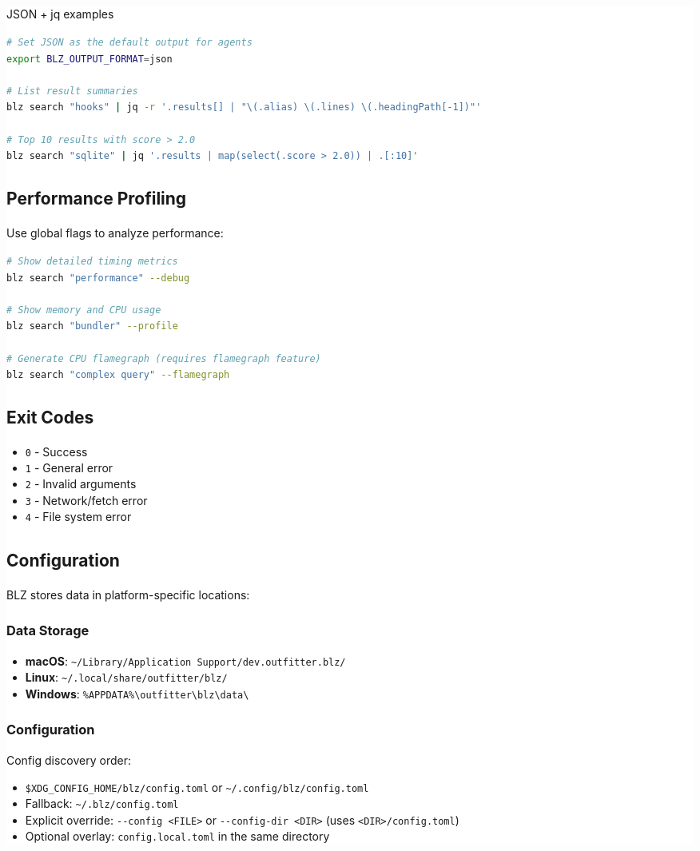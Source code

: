 JSON + jq examples

```bash
# Set JSON as the default output for agents
export BLZ_OUTPUT_FORMAT=json

# List result summaries
blz search "hooks" | jq -r '.results[] | "\(.alias) \(.lines) \(.headingPath[-1])"'

# Top 10 results with score > 2.0
blz search "sqlite" | jq '.results | map(select(.score > 2.0)) | .[:10]'
```

## Performance Profiling

Use global flags to analyze performance:

```bash
# Show detailed timing metrics
blz search "performance" --debug

# Show memory and CPU usage
blz search "bundler" --profile

# Generate CPU flamegraph (requires flamegraph feature)
blz search "complex query" --flamegraph
```

## Exit Codes

- `0` - Success
- `1` - General error
- `2` - Invalid arguments
- `3` - Network/fetch error
- `4` - File system error

## Configuration

BLZ stores data in platform-specific locations:

### Data Storage

- **macOS**: `~/Library/Application Support/dev.outfitter.blz/`
- **Linux**: `~/.local/share/outfitter/blz/`
- **Windows**: `%APPDATA%\outfitter\blz\data\`

### Configuration

Config discovery order:

- `$XDG_CONFIG_HOME/blz/config.toml` or `~/.config/blz/config.toml`
- Fallback: `~/.blz/config.toml`
- Explicit override: `--config <FILE>` or `--config-dir <DIR>` (uses `<DIR>/config.toml`)
- Optional overlay: `config.local.toml` in the same directory
